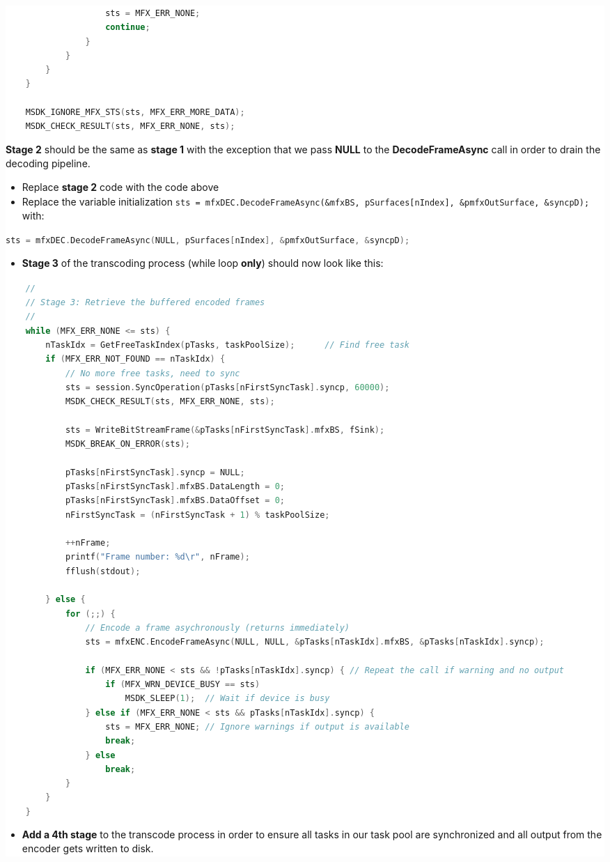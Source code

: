 ``` cpp
                    sts = MFX_ERR_NONE;
                    continue;
                }
            }
        }
    }

    MSDK_IGNORE_MFX_STS(sts, MFX_ERR_MORE_DATA);
    MSDK_CHECK_RESULT(sts, MFX_ERR_NONE, sts);
```

**Stage 2** should be the same as **stage 1** with the exception that we pass **NULL** to the **DecodeFrameAsync** call in order to drain the decoding pipeline. 
 - Replace **stage 2** code with the code above 
 - Replace the variable initialization `sts = mfxDEC.DecodeFrameAsync(&mfxBS, pSurfaces[nIndex], &pmfxOutSurface, &syncpD);` with:
``` cpp
sts = mfxDEC.DecodeFrameAsync(NULL, pSurfaces[nIndex], &pmfxOutSurface, &syncpD);
```

 - **Stage 3** of the transcoding process (while loop **only**) should now look like this:
``` cpp
    //
    // Stage 3: Retrieve the buffered encoded frames
    //
    while (MFX_ERR_NONE <= sts) {
        nTaskIdx = GetFreeTaskIndex(pTasks, taskPoolSize);      // Find free task
        if (MFX_ERR_NOT_FOUND == nTaskIdx) {
            // No more free tasks, need to sync
            sts = session.SyncOperation(pTasks[nFirstSyncTask].syncp, 60000);
            MSDK_CHECK_RESULT(sts, MFX_ERR_NONE, sts);

            sts = WriteBitStreamFrame(&pTasks[nFirstSyncTask].mfxBS, fSink);
            MSDK_BREAK_ON_ERROR(sts);

            pTasks[nFirstSyncTask].syncp = NULL;
            pTasks[nFirstSyncTask].mfxBS.DataLength = 0;
            pTasks[nFirstSyncTask].mfxBS.DataOffset = 0;
            nFirstSyncTask = (nFirstSyncTask + 1) % taskPoolSize;

            ++nFrame;
            printf("Frame number: %d\r", nFrame);
            fflush(stdout);

        } else {
            for (;;) {
                // Encode a frame asychronously (returns immediately)
                sts = mfxENC.EncodeFrameAsync(NULL, NULL, &pTasks[nTaskIdx].mfxBS, &pTasks[nTaskIdx].syncp);

                if (MFX_ERR_NONE < sts && !pTasks[nTaskIdx].syncp) { // Repeat the call if warning and no output
                    if (MFX_WRN_DEVICE_BUSY == sts)
                        MSDK_SLEEP(1);  // Wait if device is busy
                } else if (MFX_ERR_NONE < sts && pTasks[nTaskIdx].syncp) {
                    sts = MFX_ERR_NONE; // Ignore warnings if output is available
                    break;
                } else
                    break;
            }
        }
    }
```
 - **Add a 4th stage** to the transcode process in order to ensure all tasks in our task pool are synchronized and all output from the encoder gets written to disk.